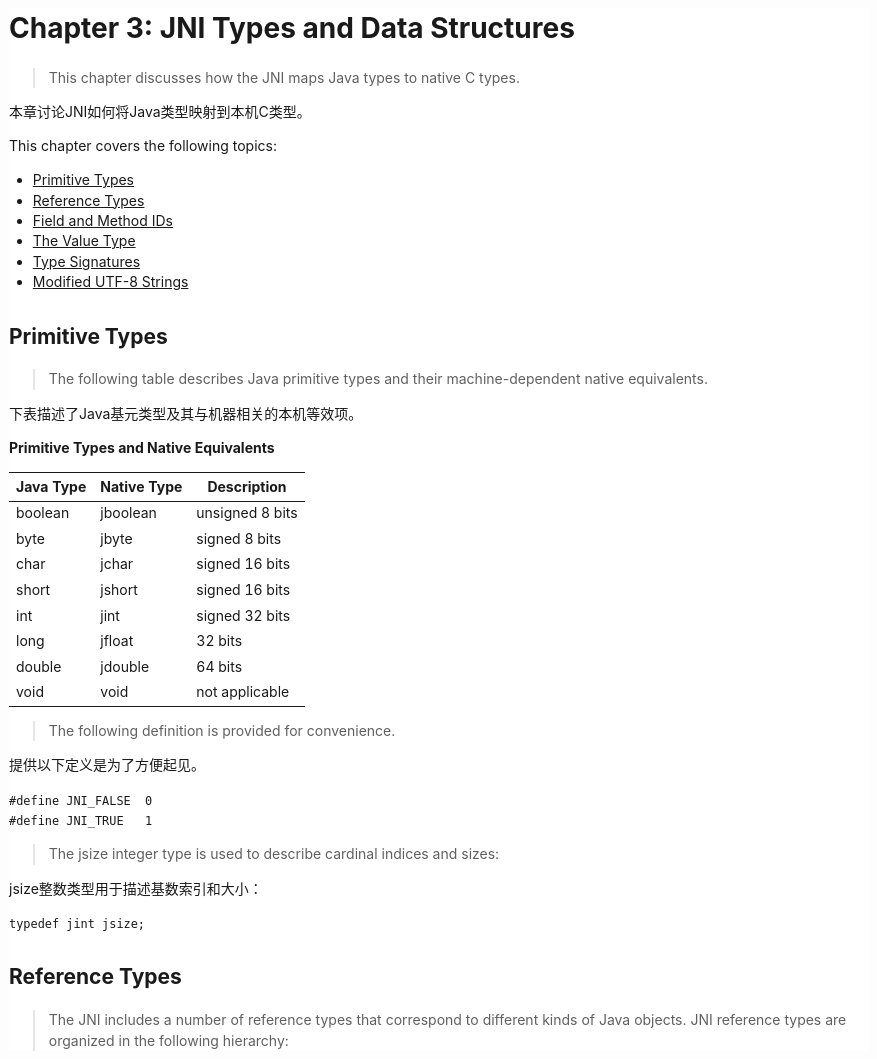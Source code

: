 # Chapter 3: JNI Types and Data Structures
> This chapter discusses how the JNI maps Java types to native C types.

本章讨论JNI如何将Java类型映射到本机C类型。

This chapter covers the following topics:

- <a href="#1"> Primitive Types</a>
- <a href="#2">Reference Types</a>
- <a href="#3">Field and Method IDs</a>
- <a href="#4">The Value Type</a>
- <a href="#5">Type Signatures</a>
- <a href="#6">Modified UTF-8 Strings</a>

## <a name="1">Primitive Types</a>
> The following table describes Java primitive types and their machine-dependent native equivalents.

下表描述了Java基元类型及其与机器相关的本机等效项。

**Primitive Types and Native Equivalents**

|   Java Type  |  Native Type   |  Description   |
| --- | --- | --- |
|  boolean   |  jboolean   |  unsigned 8 bits   |
|  byte   |  jbyte   |  signed 8 bits   |
|  char   | jchar    |   signed 16 bits  |
|   short  |   jshort  |   signed 16 bits  |
|  int   |  jint   |   signed 32 bits  |
|  long   |   jfloat  |  32 bits   |
|  double   | jdouble    | 	64 bits    |
|  void  |   void  |  not applicable   |

> The following definition is provided for convenience.

提供以下定义是为了方便起见。

	#define JNI_FALSE  0
	#define JNI_TRUE   1
> The jsize integer type is used to describe cardinal indices and sizes:

jsize整数类型用于描述基数索引和大小：

	typedef jint jsize;
## <a name="2">Reference Types</a>
> The JNI includes a number of reference types that correspond to different kinds of Java objects. JNI reference types are organized in the following hierarchy:

